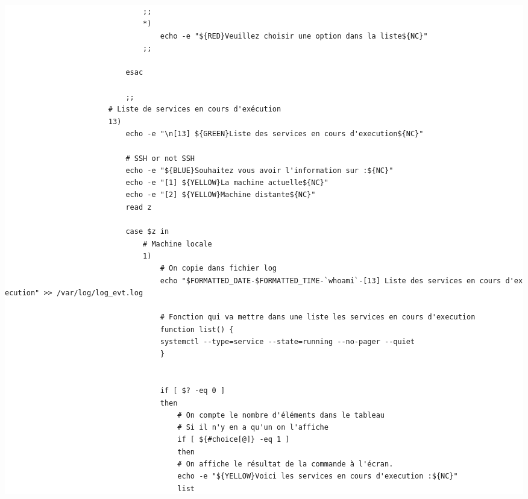 									;;
									*)
										echo -e "${RED}Veuillez choisir une option dans la liste${NC}"
									;;

								esac
								
								;;
							# Liste de services en cours d'exécution
							13)
								echo -e "\n[13] ${GREEN}Liste des services en cours d'execution${NC}"

								# SSH or not SSH
								echo -e "${BLUE}Souhaitez vous avoir l'information sur :${NC}"								
								echo -e "[1] ${YELLOW}La machine actuelle${NC}"
								echo -e "[2] ${YELLOW}Machine distante${NC}" 
								read z

								case $z in
									# Machine locale
									1)
										# On copie dans fichier log
										echo "$FORMATTED_DATE-$FORMATTED_TIME-`whoami`-[13] Liste des services en cours d'execution" >> /var/log/log_evt.log

										# Fonction qui va mettre dans une liste les services en cours d'execution
										function list() {
										systemctl --type=service --state=running --no-pager --quiet
										}

								
										if [ $? -eq 0 ]
										then                
											# On compte le nombre d'éléments dans le tableau
											# Si il n'y en a qu'un on l'affiche
											if [ ${#choice[@]} -eq 1 ]
											then
											# On affiche le résultat de la commande à l'écran.
											echo -e "${YELLOW}Voici les services en cours d'execution :${NC}"
											list
